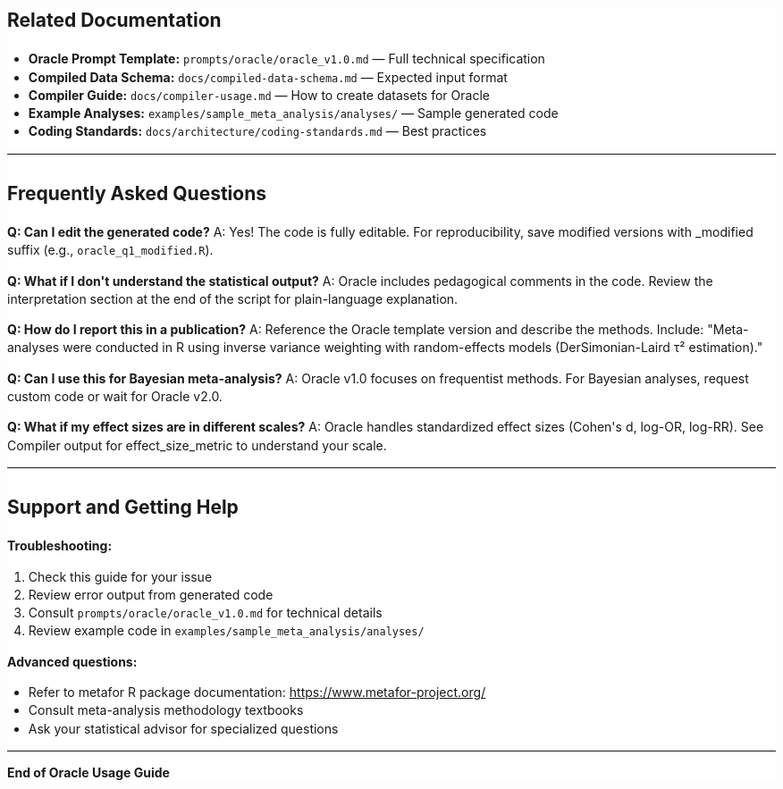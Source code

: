 
## Related Documentation

- **Oracle Prompt Template:** `prompts/oracle/oracle_v1.0.md` — Full technical specification
- **Compiled Data Schema:** `docs/compiled-data-schema.md` — Expected input format
- **Compiler Guide:** `docs/compiler-usage.md` — How to create datasets for Oracle
- **Example Analyses:** `examples/sample_meta_analysis/analyses/` — Sample generated code
- **Coding Standards:** `docs/architecture/coding-standards.md` — Best practices

---

## Frequently Asked Questions

**Q: Can I edit the generated code?**
A: Yes! The code is fully editable. For reproducibility, save modified versions with _modified suffix (e.g., `oracle_q1_modified.R`).

**Q: What if I don't understand the statistical output?**
A: Oracle includes pedagogical comments in the code. Review the interpretation section at the end of the script for plain-language explanation.

**Q: How do I report this in a publication?**
A: Reference the Oracle template version and describe the methods. Include: "Meta-analyses were conducted in R using inverse variance weighting with random-effects models (DerSimonian-Laird τ² estimation)."

**Q: Can I use this for Bayesian meta-analysis?**
A: Oracle v1.0 focuses on frequentist methods. For Bayesian analyses, request custom code or wait for Oracle v2.0.

**Q: What if my effect sizes are in different scales?**
A: Oracle handles standardized effect sizes (Cohen's d, log-OR, log-RR). See Compiler output for effect_size_metric to understand your scale.

---

## Support and Getting Help

**Troubleshooting:**
1. Check this guide for your issue
2. Review error output from generated code
3. Consult `prompts/oracle/oracle_v1.0.md` for technical details
4. Review example code in `examples/sample_meta_analysis/analyses/`

**Advanced questions:**
- Refer to metafor R package documentation: https://www.metafor-project.org/
- Consult meta-analysis methodology textbooks
- Ask your statistical advisor for specialized questions

---

**End of Oracle Usage Guide**
